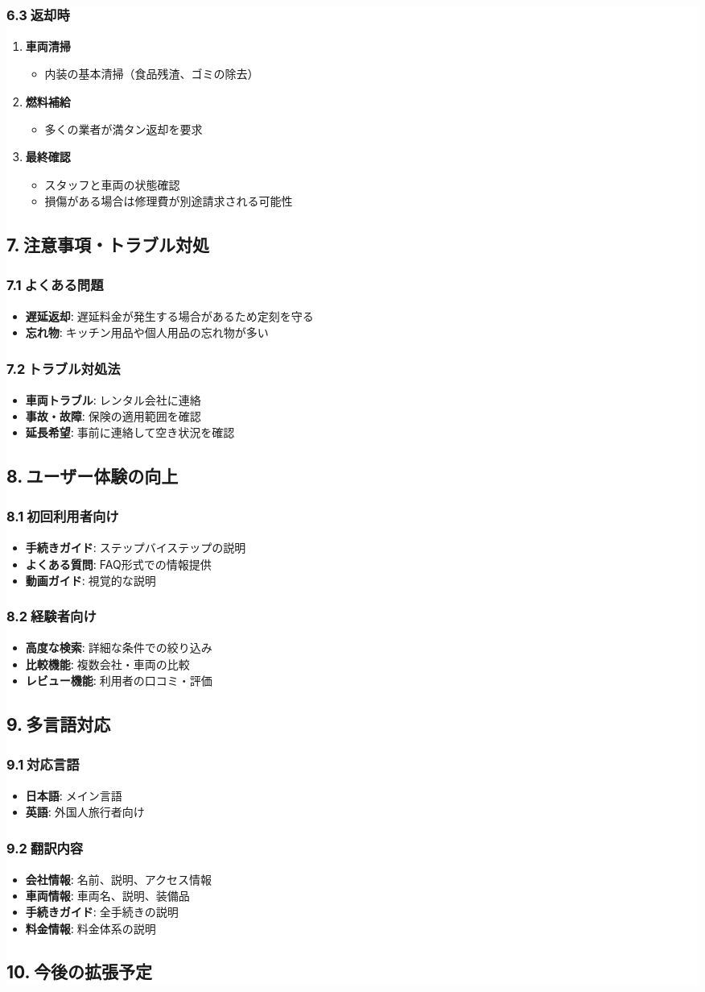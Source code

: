 ### 6.3 返却時
1. **車両清掃**
   - 内装の基本清掃（食品残渣、ゴミの除去）

2. **燃料補給**
   - 多くの業者が満タン返却を要求

3. **最終確認**
   - スタッフと車両の状態確認
   - 損傷がある場合は修理費が別途請求される可能性

## 7. 注意事項・トラブル対処

### 7.1 よくある問題
- **遅延返却**: 遅延料金が発生する場合があるため定刻を守る
- **忘れ物**: キッチン用品や個人用品の忘れ物が多い

### 7.2 トラブル対処法
- **車両トラブル**: レンタル会社に連絡
- **事故・故障**: 保険の適用範囲を確認
- **延長希望**: 事前に連絡して空き状況を確認

## 8. ユーザー体験の向上

### 8.1 初回利用者向け
- **手続きガイド**: ステップバイステップの説明
- **よくある質問**: FAQ形式での情報提供
- **動画ガイド**: 視覚的な説明

### 8.2 経験者向け
- **高度な検索**: 詳細な条件での絞り込み
- **比較機能**: 複数会社・車両の比較
- **レビュー機能**: 利用者の口コミ・評価

## 9. 多言語対応

### 9.1 対応言語
- **日本語**: メイン言語
- **英語**: 外国人旅行者向け

### 9.2 翻訳内容
- **会社情報**: 名前、説明、アクセス情報
- **車両情報**: 車両名、説明、装備品
- **手続きガイド**: 全手続きの説明
- **料金情報**: 料金体系の説明

## 10. 今後の拡張予定
